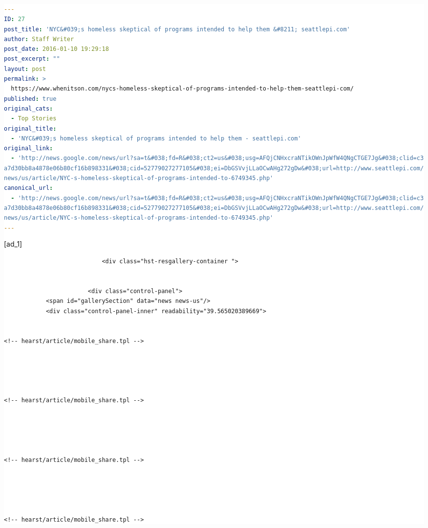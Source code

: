 ```yaml
---
ID: 27
post_title: 'NYC&#039;s homeless skeptical of programs intended to help them &#8211; seattlepi.com'
author: Staff Writer
post_date: 2016-01-10 19:29:18
post_excerpt: ""
layout: post
permalink: >
  https://www.whenitson.com/nycs-homeless-skeptical-of-programs-intended-to-help-them-seattlepi-com/
published: true
original_cats:
  - Top Stories
original_title:
  - 'NYC&#039;s homeless skeptical of programs intended to help them - seattlepi.com'
original_link:
  - 'http://news.google.com/news/url?sa=t&#038;fd=R&#038;ct2=us&#038;usg=AFQjCNHxcraNTikOWnJpWfW4QNgCTGE7Jg&#038;clid=c3a7d30bb8a4878e06b80cf16b898331&#038;cid=52779027277105&#038;ei=DbGSVvjLLaOCwAHg272gDw&#038;url=http://www.seattlepi.com/news/us/article/NYC-s-homeless-skeptical-of-programs-intended-to-6749345.php'
canonical_url:
  - 'http://news.google.com/news/url?sa=t&#038;fd=R&#038;ct2=us&#038;usg=AFQjCNHxcraNTikOWnJpWfW4QNgCTGE7Jg&#038;clid=c3a7d30bb8a4878e06b80cf16b898331&#038;cid=52779027277105&#038;ei=DbGSVvjLLaOCwAHg272gDw&#038;url=http://www.seattlepi.com/news/us/article/NYC-s-homeless-skeptical-of-programs-intended-to-6749345.php'
---
```

 [ad_1]
<br><div readability="172.2485099505">
        <!-- hearst/article/types/story_body_r2.tpl -->

<div class="asset_gallery">

                                <div class="hst-resgallery-container ">
            
            
                            <div class="control-panel">
                <span id="gallerySection" data="news news-us"/>
                <div class="control-panel-inner" readability="39.565020389669">
                                                                                                                                                                                                                                                                                                                                                                                                        
                                                                                                                                                                                                                                <!-- hearst/article/mobile_share.tpl -->



                                                                                                                                                                                                                                                                                                                                                                                                                                                                                
                                                                                                                                                                                                                                <!-- hearst/article/mobile_share.tpl -->



                                                                                                                                                                                                                                                                                                                                                                                                                                                                                
                                                                                                                                                                                                                                <!-- hearst/article/mobile_share.tpl -->



                                                                                                                                                                                                                                                                                                                                                                                                                                                                                
                                                                                                                                                                                                                                <!-- hearst/article/mobile_share.tpl -->

